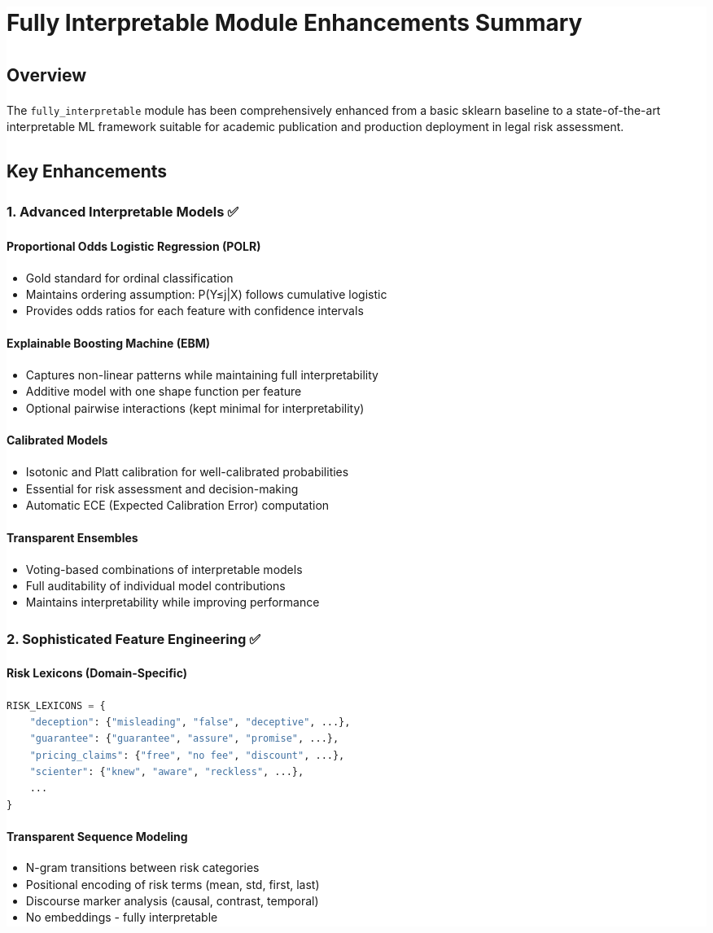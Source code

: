 # Fully Interpretable Module Enhancements Summary

## Overview

The `fully_interpretable` module has been comprehensively enhanced from a basic sklearn baseline to a state-of-the-art interpretable ML framework suitable for academic publication and production deployment in legal risk assessment.

## Key Enhancements

### 1. Advanced Interpretable Models ✅

#### Proportional Odds Logistic Regression (POLR)
- Gold standard for ordinal classification
- Maintains ordering assumption: P(Y≤j|X) follows cumulative logistic
- Provides odds ratios for each feature with confidence intervals

#### Explainable Boosting Machine (EBM)
- Captures non-linear patterns while maintaining full interpretability
- Additive model with one shape function per feature
- Optional pairwise interactions (kept minimal for interpretability)

#### Calibrated Models
- Isotonic and Platt calibration for well-calibrated probabilities
- Essential for risk assessment and decision-making
- Automatic ECE (Expected Calibration Error) computation

#### Transparent Ensembles
- Voting-based combinations of interpretable models
- Full auditability of individual model contributions
- Maintains interpretability while improving performance

### 2. Sophisticated Feature Engineering ✅

#### Risk Lexicons (Domain-Specific)
```python
RISK_LEXICONS = {
    "deception": {"misleading", "false", "deceptive", ...},
    "guarantee": {"guarantee", "assure", "promise", ...},
    "pricing_claims": {"free", "no fee", "discount", ...},
    "scienter": {"knew", "aware", "reckless", ...},
    ...
}
```

#### Transparent Sequence Modeling
- N-gram transitions between risk categories
- Positional encoding of risk terms (mean, std, first, last)
- Discourse marker analysis (causal, contrast, temporal)
- No embeddings - fully interpretable
